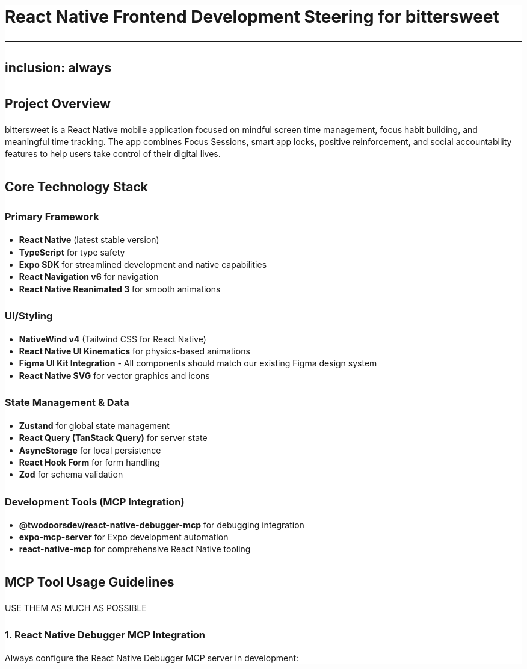 # React Native Frontend Development Steering for bittersweet

---
inclusion: always
---

## Project Overview

bittersweet is a React Native mobile application focused on mindful screen time management, focus habit building, and meaningful time tracking. The app combines Focus Sessions, smart app locks, positive reinforcement, and social accountability features to help users take control of their digital lives.

## Core Technology Stack

### Primary Framework
- **React Native** (latest stable version)
- **TypeScript** for type safety
- **Expo SDK** for streamlined development and native capabilities
- **React Navigation v6** for navigation
- **React Native Reanimated 3** for smooth animations

### UI/Styling
- **NativeWind v4** (Tailwind CSS for React Native)
- **React Native UI Kinematics** for physics-based animations
- **Figma UI Kit Integration** - All components should match our existing Figma design system
- **React Native SVG** for vector graphics and icons

### State Management & Data
- **Zustand** for global state management
- **React Query (TanStack Query)** for server state
- **AsyncStorage** for local persistence
- **React Hook Form** for form handling
- **Zod** for schema validation

### Development Tools (MCP Integration)
- **@twodoorsdev/react-native-debugger-mcp** for debugging integration
- **expo-mcp-server** for Expo development automation
- **react-native-mcp** for comprehensive React Native tooling

## MCP Tool Usage Guidelines

USE THEM AS MUCH AS POSSIBLE

### 1. React Native Debugger MCP Integration

Always configure the React Native Debugger MCP server in development:

